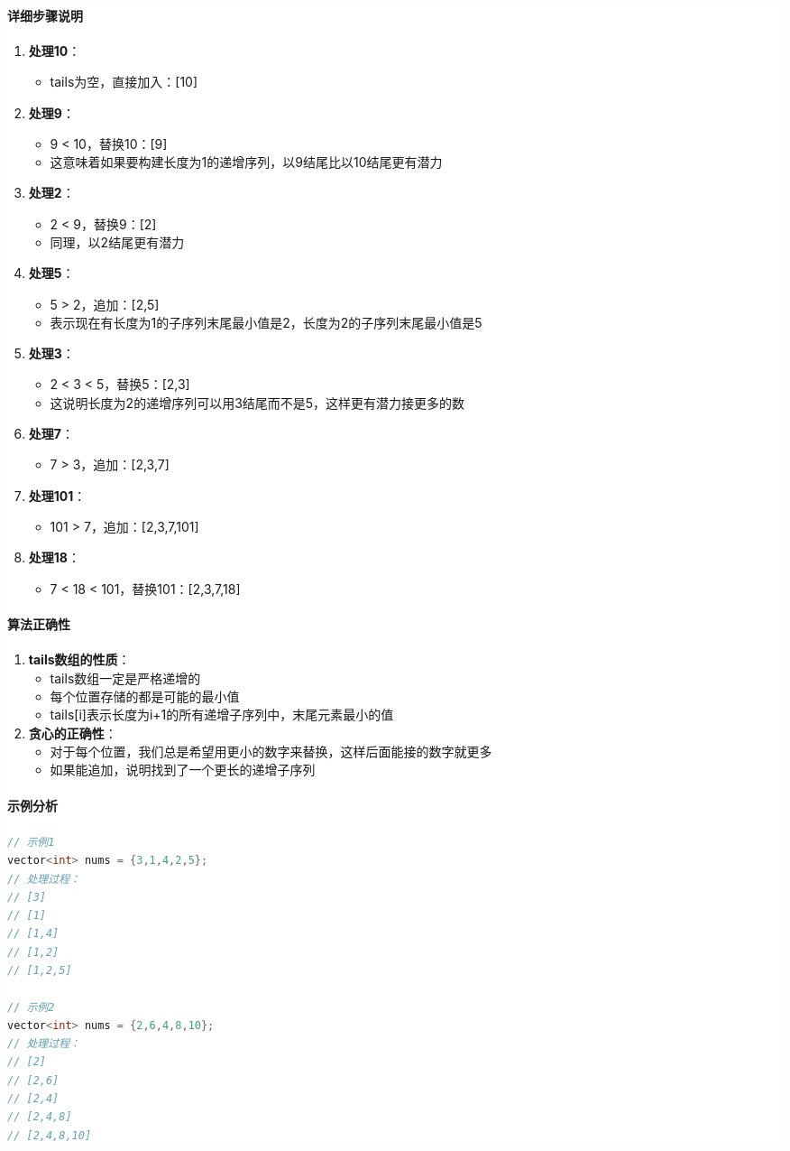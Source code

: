 #### 详细步骤说明
1. **处理10**：
   - tails为空，直接加入：[10]

2. **处理9**：
   - 9 < 10，替换10：[9]
   - 这意味着如果要构建长度为1的递增序列，以9结尾比以10结尾更有潜力

3. **处理2**：
   - 2 < 9，替换9：[2]
   - 同理，以2结尾更有潜力

4. **处理5**：
   - 5 > 2，追加：[2,5]
   - 表示现在有长度为1的子序列末尾最小值是2，长度为2的子序列末尾最小值是5

5. **处理3**：
   - 2 < 3 < 5，替换5：[2,3]
   - 这说明长度为2的递增序列可以用3结尾而不是5，这样更有潜力接更多的数

6. **处理7**：
   - 7 > 3，追加：[2,3,7]

7. **处理101**：
   - 101 > 7，追加：[2,3,7,101]

8. **处理18**：
   - 7 < 18 < 101，替换101：[2,3,7,18]

#### 算法正确性
1. **tails数组的性质**：
   - tails数组一定是严格递增的
   - 每个位置存储的都是可能的最小值
   - tails[i]表示长度为i+1的所有递增子序列中，末尾元素最小的值
2. **贪心的正确性**：
   - 对于每个位置，我们总是希望用更小的数字来替换，这样后面能接的数字就更多
   - 如果能追加，说明找到了一个更长的递增子序列

#### 示例分析
```cpp
// 示例1
vector<int> nums = {3,1,4,2,5};
// 处理过程：
// [3]
// [1]
// [1,4]
// [1,2]
// [1,2,5]

// 示例2
vector<int> nums = {2,6,4,8,10};
// 处理过程：
// [2]
// [2,6]
// [2,4]
// [2,4,8]
// [2,4,8,10]
```
